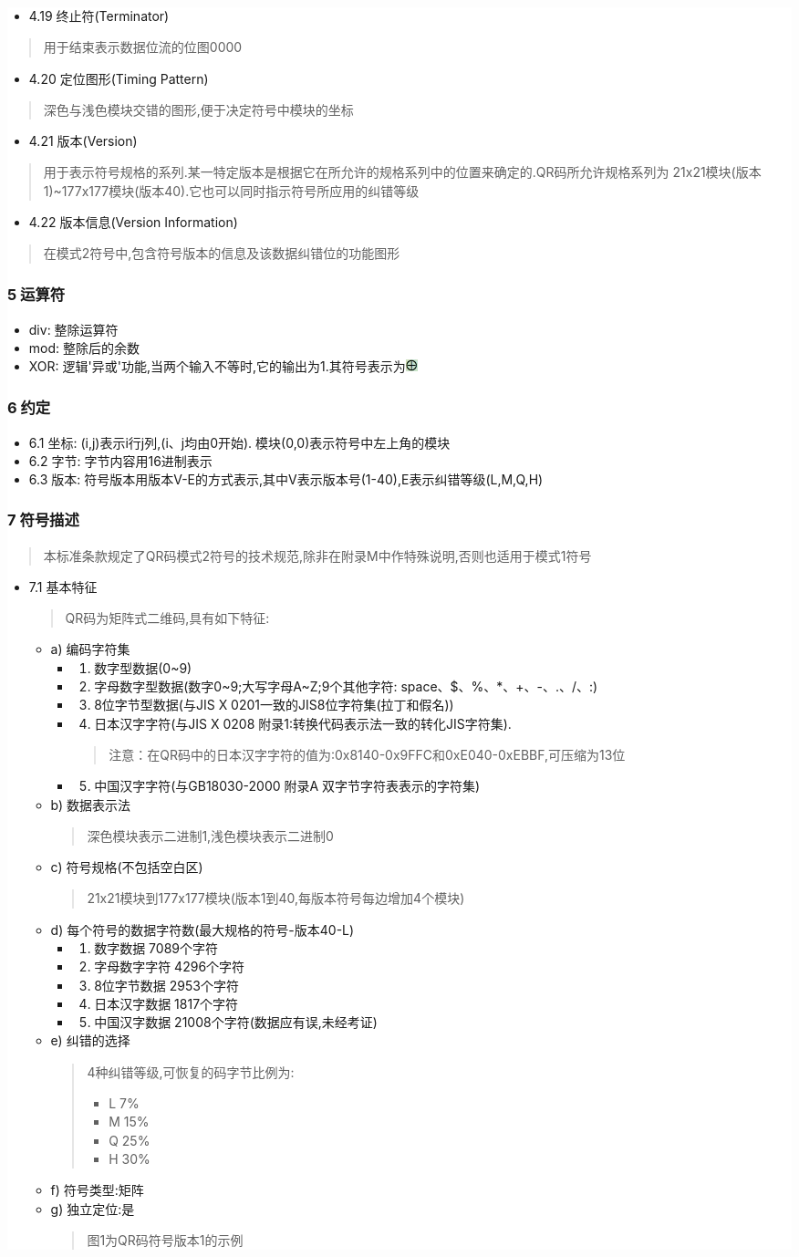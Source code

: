 - 4.19 终止符(Terminator)
> 用于结束表示数据位流的位图0000

- 4.20 定位图形(Timing Pattern)
> 深色与浅色模块交错的图形,便于决定符号中模块的坐标

- 4.21 版本(Version)
> 用于表示符号规格的系列.某一特定版本是根据它在所允许的规格系列中的位置来确定的.QR码所允许规格系列为
> 21x21模块(版本1)~177x177模块(版本40).它也可以同时指示符号所应用的纠错等级

- 4.22 版本信息(Version Information)
> 在模式2符号中,包含符号版本的信息及该数据纠错位的功能图形

### 5 运算符
- div: 整除运算符
- mod: 整除后的余数
- XOR: 逻辑'异或'功能,当两个输入不等时,它的输出为1.其符号表示为![xor](../../source/images/qr_code/xor.jpg)

### 6 约定
- 6.1 坐标: (i,j)表示i行j列,(i、j均由0开始). 模块(0,0)表示符号中左上角的模块
- 6.2 字节: 字节内容用16进制表示
- 6.3 版本: 符号版本用版本V-E的方式表示,其中V表示版本号(1-40),E表示纠错等级(L,M,Q,H)

### 7 符号描述
> 本标准条款规定了QR码模式2符号的技术规范,除非在附录M中作特殊说明,否则也适用于模式1符号
- 7.1 基本特征
    > QR码为矩阵式二维码,具有如下特征:
    - a) 编码字符集
        - 1) 数字型数据(0~9)
        - 2) 字母数字型数据(数字0~9;大写字母A~Z;9个其他字符: space、$、%、*、+、-、.、/、:)
        - 3) 8位字节型数据(与JIS X 0201一致的JIS8位字符集(拉丁和假名))
        - 4) 日本汉字字符(与JIS X 0208 附录1:转换代码表示法一致的转化JIS字符集).
            > 注意：在QR码中的日本汉字字符的值为:0x8140-0x9FFC和0xE040-0xEBBF,可压缩为13位
        - 5) 中国汉字字符(与GB18030-2000 附录A 双字节字符表表示的字符集)
    - b) 数据表示法
        > 深色模块表示二进制1,浅色模块表示二进制0
    - c) 符号规格(不包括空白区)
        > 21x21模块到177x177模块(版本1到40,每版本符号每边增加4个模块)
    - d) 每个符号的数据字符数(最大规格的符号-版本40-L)
        - 1) 数字数据          7089个字符
        - 2) 字母数字字符       4296个字符
        - 3) 8位字节数据        2953个字符
        - 4) 日本汉字数据       1817个字符
        - 5) 中国汉字数据       21008个字符(数据应有误,未经考证)
    - e) 纠错的选择
        > 4种纠错等级,可恢复的码字节比例为:
        > * L     7%
        > * M     15%
        > * Q     25%
        > * H     30%
    - f) 符号类型:矩阵
    - g) 独立定位:是
        > 图1为QR码符号版本1的示例
